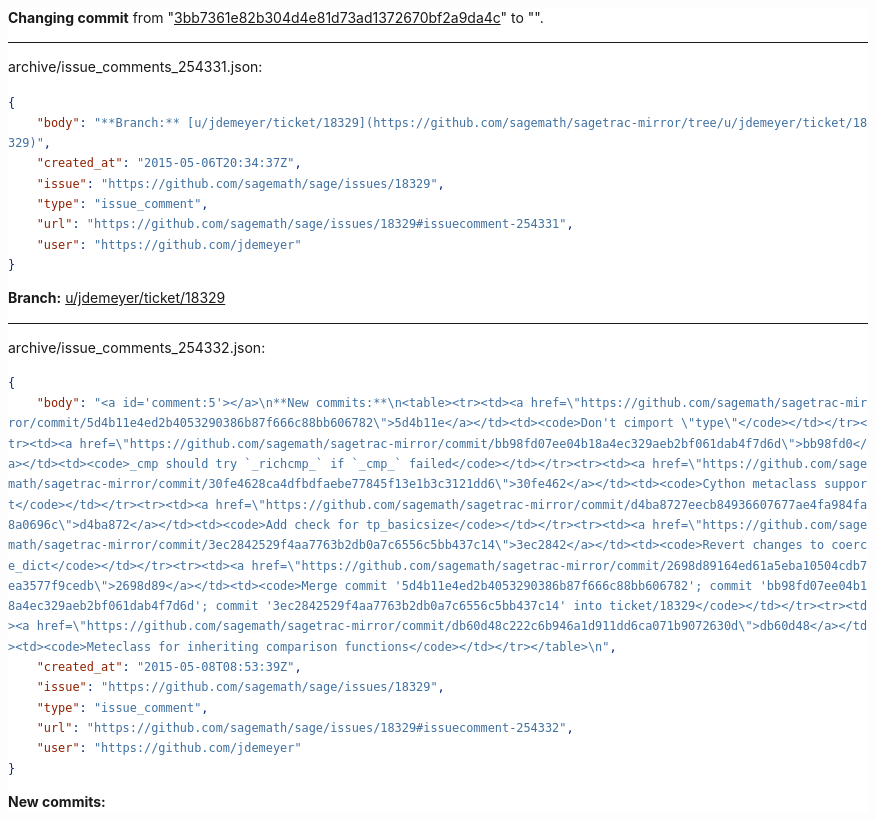 **Changing commit** from "[3bb7361e82b304d4e81d73ad1372670bf2a9da4c](https://github.com/sagemath/sagetrac-mirror/commit/3bb7361e82b304d4e81d73ad1372670bf2a9da4c)" to "".



---

archive/issue_comments_254331.json:
```json
{
    "body": "**Branch:** [u/jdemeyer/ticket/18329](https://github.com/sagemath/sagetrac-mirror/tree/u/jdemeyer/ticket/18329)",
    "created_at": "2015-05-06T20:34:37Z",
    "issue": "https://github.com/sagemath/sage/issues/18329",
    "type": "issue_comment",
    "url": "https://github.com/sagemath/sage/issues/18329#issuecomment-254331",
    "user": "https://github.com/jdemeyer"
}
```

**Branch:** [u/jdemeyer/ticket/18329](https://github.com/sagemath/sagetrac-mirror/tree/u/jdemeyer/ticket/18329)



---

archive/issue_comments_254332.json:
```json
{
    "body": "<a id='comment:5'></a>\n**New commits:**\n<table><tr><td><a href=\"https://github.com/sagemath/sagetrac-mirror/commit/5d4b11e4ed2b4053290386b87f666c88bb606782\">5d4b11e</a></td><td><code>Don't cimport \"type\"</code></td></tr><tr><td><a href=\"https://github.com/sagemath/sagetrac-mirror/commit/bb98fd07ee04b18a4ec329aeb2bf061dab4f7d6d\">bb98fd0</a></td><td><code>_cmp should try `_richcmp_` if `_cmp_` failed</code></td></tr><tr><td><a href=\"https://github.com/sagemath/sagetrac-mirror/commit/30fe4628ca4dfbdfaebe77845f13e1b3c3121dd6\">30fe462</a></td><td><code>Cython metaclass support</code></td></tr><tr><td><a href=\"https://github.com/sagemath/sagetrac-mirror/commit/d4ba8727eecb84936607677ae4fa984fa8a0696c\">d4ba872</a></td><td><code>Add check for tp_basicsize</code></td></tr><tr><td><a href=\"https://github.com/sagemath/sagetrac-mirror/commit/3ec2842529f4aa7763b2db0a7c6556c5bb437c14\">3ec2842</a></td><td><code>Revert changes to coerce_dict</code></td></tr><tr><td><a href=\"https://github.com/sagemath/sagetrac-mirror/commit/2698d89164ed61a5eba10504cdb7ea3577f9cedb\">2698d89</a></td><td><code>Merge commit '5d4b11e4ed2b4053290386b87f666c88bb606782'; commit 'bb98fd07ee04b18a4ec329aeb2bf061dab4f7d6d'; commit '3ec2842529f4aa7763b2db0a7c6556c5bb437c14' into ticket/18329</code></td></tr><tr><td><a href=\"https://github.com/sagemath/sagetrac-mirror/commit/db60d48c222c6b946a1d911dd6ca071b9072630d\">db60d48</a></td><td><code>Meteclass for inheriting comparison functions</code></td></tr></table>\n",
    "created_at": "2015-05-08T08:53:39Z",
    "issue": "https://github.com/sagemath/sage/issues/18329",
    "type": "issue_comment",
    "url": "https://github.com/sagemath/sage/issues/18329#issuecomment-254332",
    "user": "https://github.com/jdemeyer"
}
```

<a id='comment:5'></a>
**New commits:**